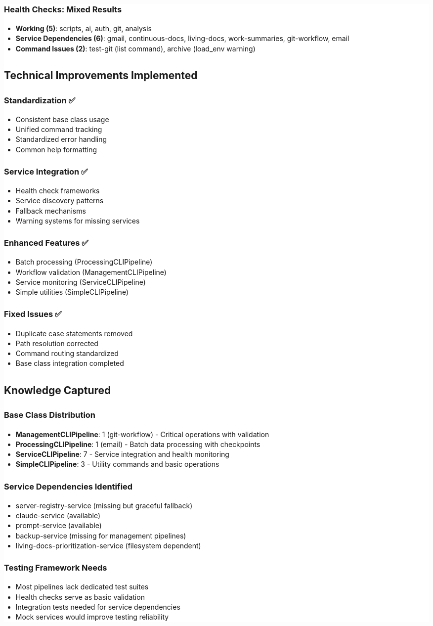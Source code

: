 ### Health Checks: Mixed Results
- **Working (5)**: scripts, ai, auth, git, analysis
- **Service Dependencies (6)**: gmail, continuous-docs, living-docs, work-summaries, git-workflow, email
- **Command Issues (2)**: test-git (list command), archive (load_env warning)

## Technical Improvements Implemented

### Standardization ✅
- Consistent base class usage
- Unified command tracking
- Standardized error handling
- Common help formatting

### Service Integration ✅
- Health check frameworks
- Service discovery patterns
- Fallback mechanisms
- Warning systems for missing services

### Enhanced Features ✅
- Batch processing (ProcessingCLIPipeline)
- Workflow validation (ManagementCLIPipeline)
- Service monitoring (ServiceCLIPipeline)
- Simple utilities (SimpleCLIPipeline)

### Fixed Issues ✅
- Duplicate case statements removed
- Path resolution corrected
- Command routing standardized
- Base class integration completed

## Knowledge Captured

### Base Class Distribution
- **ManagementCLIPipeline**: 1 (git-workflow) - Critical operations with validation
- **ProcessingCLIPipeline**: 1 (email) - Batch data processing with checkpoints
- **ServiceCLIPipeline**: 7 - Service integration and health monitoring
- **SimpleCLIPipeline**: 3 - Utility commands and basic operations

### Service Dependencies Identified
- server-registry-service (missing but graceful fallback)
- claude-service (available)
- prompt-service (available)
- backup-service (missing for management pipelines)
- living-docs-prioritization-service (filesystem dependent)

### Testing Framework Needs
- Most pipelines lack dedicated test suites
- Health checks serve as basic validation
- Integration tests needed for service dependencies
- Mock services would improve testing reliability
